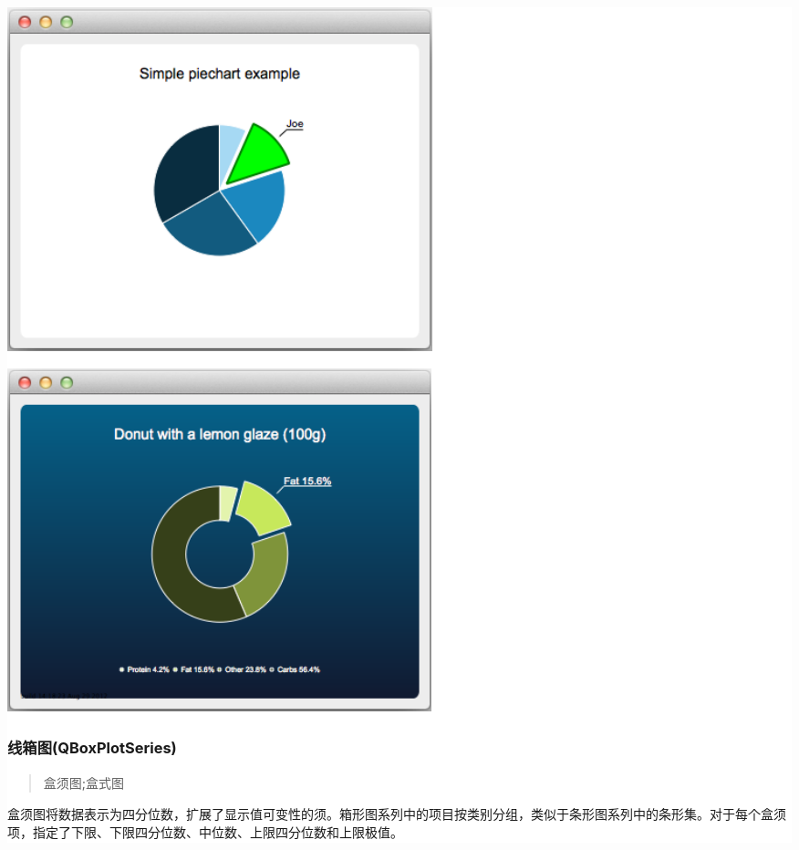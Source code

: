 ![image-20221218221717713](assets/image-20221218221717713.png)

![image-20221218221825590](assets/image-20221218221825590.png)

### 线箱图(QBoxPlotSeries)

> 盒须图;盒式图

盒须图将数据表示为四分位数，扩展了显示值可变性的须。箱形图系列中的项目按类别分组，类似于条形图系列中的条形集。对于每个盒须项，指定了下限、下限四分位数、中位数、上限四分位数和上限极值。
